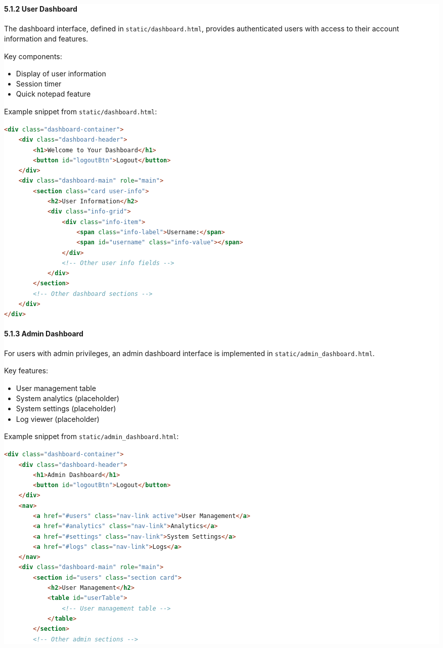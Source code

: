 #### 5.1.2 User Dashboard

The dashboard interface, defined in `static/dashboard.html`, provides authenticated users with access to their account information and features.

Key components:
- Display of user information
- Session timer
- Quick notepad feature

Example snippet from `static/dashboard.html`:

```html
<div class="dashboard-container">
    <div class="dashboard-header">
        <h1>Welcome to Your Dashboard</h1>
        <button id="logoutBtn">Logout</button>
    </div>
    <div class="dashboard-main" role="main">
        <section class="card user-info">
            <h2>User Information</h2>
            <div class="info-grid">
                <div class="info-item">
                    <span class="info-label">Username:</span>
                    <span id="username" class="info-value"></span>
                </div>
                <!-- Other user info fields -->
            </div>
        </section>
        <!-- Other dashboard sections -->
    </div>
</div>
```

#### 5.1.3 Admin Dashboard

For users with admin privileges, an admin dashboard interface is implemented in `static/admin_dashboard.html`.

Key features:
- User management table
- System analytics (placeholder)
- System settings (placeholder)
- Log viewer (placeholder)

Example snippet from `static/admin_dashboard.html`:

```html
<div class="dashboard-container">
    <div class="dashboard-header">
        <h1>Admin Dashboard</h1>
        <button id="logoutBtn">Logout</button>
    </div>
    <nav>
        <a href="#users" class="nav-link active">User Management</a>
        <a href="#analytics" class="nav-link">Analytics</a>
        <a href="#settings" class="nav-link">System Settings</a>
        <a href="#logs" class="nav-link">Logs</a>
    </nav>
    <div class="dashboard-main" role="main">
        <section id="users" class="section card">
            <h2>User Management</h2>
            <table id="userTable">
                <!-- User management table -->
            </table>
        </section>
        <!-- Other admin sections -->
```